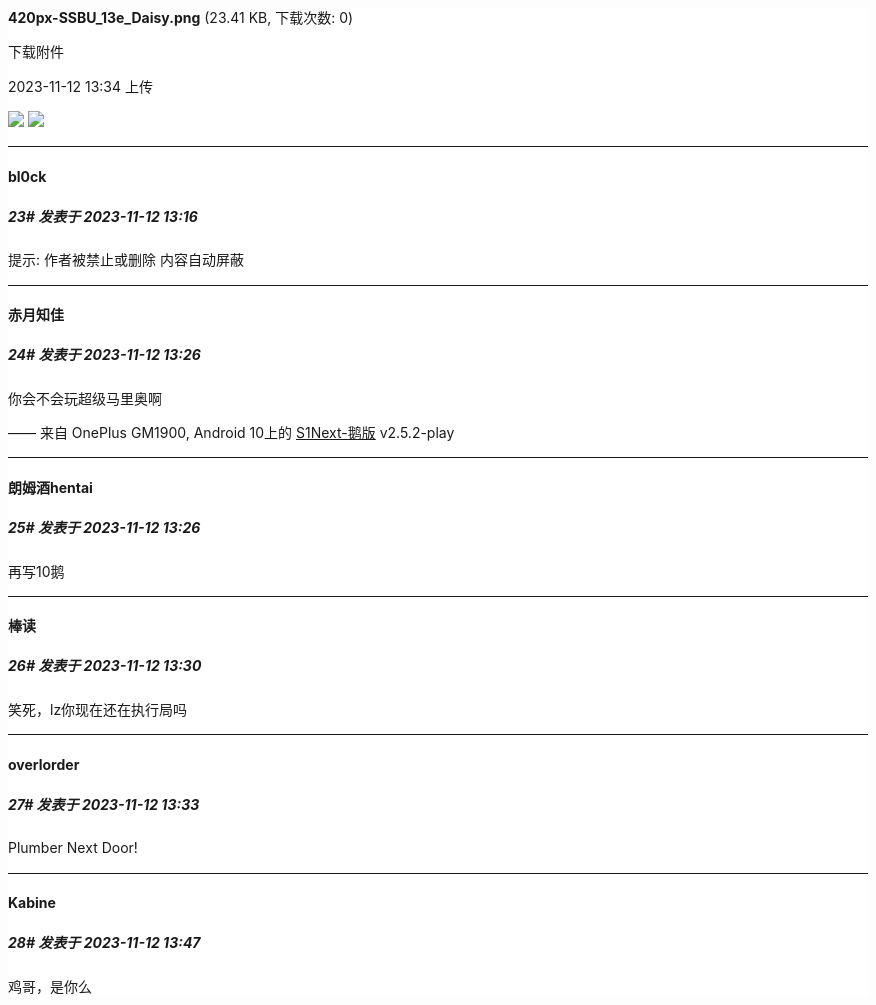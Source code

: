 <strong>420px-SSBU_13e_Daisy.png</strong> (23.41 KB, 下载次数: 0)

下载附件

2023-11-12 13:34 上传

<img src="https://img.moegirl.org.cn/common/thumb/a/a2/SSBU_13e_Daisy.png/420px-SSBU_13e_Daisy.png" referrerpolicy="no-referrer">

<img src="https://img.moegirl.org.cn/common/thumb/a/a2/SSBU_13e_Daisy.png/420px-SSBU_13e_Daisy.png" referrerpolicy="no-referrer">

*****

####  bl0ck  
##### 23#       发表于 2023-11-12 13:16

提示: 作者被禁止或删除 内容自动屏蔽

*****

####  赤月知佳  
##### 24#       发表于 2023-11-12 13:26

你会不会玩超级马里奥啊

—— 来自 OnePlus GM1900, Android 10上的 [S1Next-鹅版](https://github.com/ykrank/S1-Next/releases) v2.5.2-play

*****

####  朗姆酒hentai  
##### 25#       发表于 2023-11-12 13:26

再写10鹅

*****

####  棒读  
##### 26#       发表于 2023-11-12 13:30

笑死，lz你现在还在执行局吗

*****

####  overlorder  
##### 27#       发表于 2023-11-12 13:33

Plumber Next Door!

*****

####  Kabine  
##### 28#       发表于 2023-11-12 13:47

鸡哥，是你么
